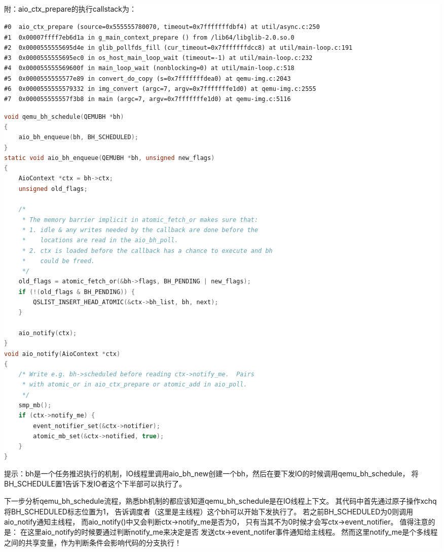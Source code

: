 附：aio_ctx_prepare的执行callstack为：
```
#0  aio_ctx_prepare (source=0x555555780070, timeout=0x7fffffffdbf4) at util/async.c:250
#1  0x00007ffff7eb6d1a in g_main_context_prepare () from /lib64/libglib-2.0.so.0
#2  0x0000555555695d4e in glib_pollfds_fill (cur_timeout=0x7fffffffdcc8) at util/main-loop.c:191
#3  0x0000555555695ec0 in os_host_main_loop_wait (timeout=-1) at util/main-loop.c:232
#4  0x000055555569600f in main_loop_wait (nonblocking=0) at util/main-loop.c:518
#5  0x0000555555577e89 in convert_do_copy (s=0x7fffffffdea0) at qemu-img.c:2043
#6  0x0000555555579332 in img_convert (argc=7, argv=0x7fffffffe1d0) at qemu-img.c:2555
#7  0x000055555557f3b8 in main (argc=7, argv=0x7fffffffe1d0) at qemu-img.c:5116
```

```c
void qemu_bh_schedule(QEMUBH *bh)
{
    aio_bh_enqueue(bh, BH_SCHEDULED);
}
static void aio_bh_enqueue(QEMUBH *bh, unsigned new_flags)
{
    AioContext *ctx = bh->ctx;
    unsigned old_flags;

    /*
     * The memory barrier implicit in atomic_fetch_or makes sure that:
     * 1. idle & any writes needed by the callback are done before the
     *    locations are read in the aio_bh_poll.
     * 2. ctx is loaded before the callback has a chance to execute and bh
     *    could be freed.
     */
    old_flags = atomic_fetch_or(&bh->flags, BH_PENDING | new_flags);
    if (!(old_flags & BH_PENDING)) {
        QSLIST_INSERT_HEAD_ATOMIC(&ctx->bh_list, bh, next);
    }

    aio_notify(ctx);
}
void aio_notify(AioContext *ctx)
{
    /* Write e.g. bh->scheduled before reading ctx->notify_me.  Pairs
     * with atomic_or in aio_ctx_prepare or atomic_add in aio_poll.
     */
    smp_mb();
    if (ctx->notify_me) {
        event_notifier_set(&ctx->notifier);
        atomic_mb_set(&ctx->notified, true);
    }
}
```

提示：bh是一个任务推迟执行的机制，IO线程里调用aio_bh_new创建一个bh，然后在要下发IO的时候调用qemu_bh_schedule，
将BH_SCHEDULE置1告诉下发IO者这个下半部可以执行了。

下一步分析qemu_bh_schedule流程，熟悉bh机制的都应该知道qemu_bh_schedule是在IO线程上下文。
其代码中首先通过原子操作xchq将BH_SCHEDULED标志位置为1，
告诉调度者（这里是主线程）这个bh可以开始下发执行了。
若之前BH_SCHEDULED为0则调用aio_notify通知主线程，
而aio_notify()中又会判断ctx->notify_me是否为0，
只有当其不为0时候才会写ctx->event_notifier。
值得注意的是：
在这里aio_notify的时候要通过判断notify_me来决定是否
发送ctx->event_notifer事件通知给主线程。
然而这里notify_me是个多线程之间的共享变量，作为判断条件会影响代码的分支执行！
